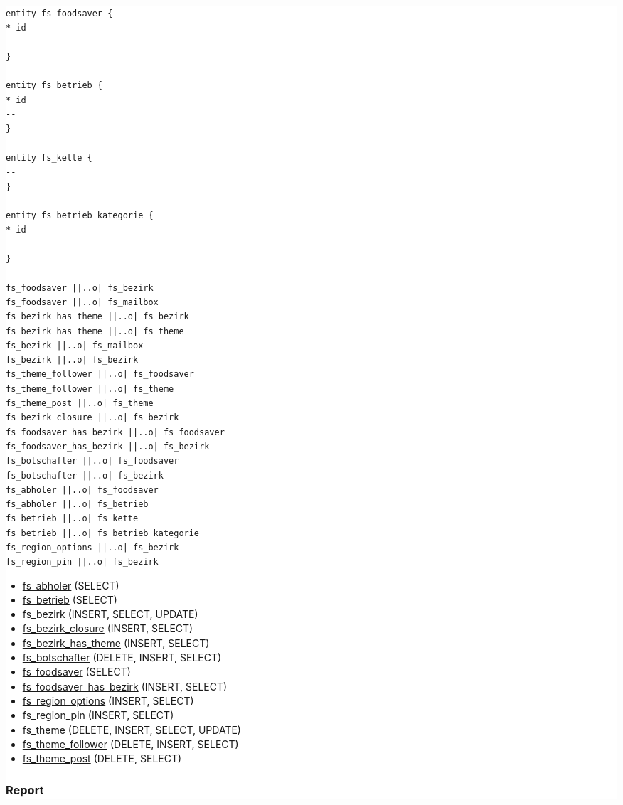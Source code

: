 ```plantuml 
entity fs_foodsaver {
* id
--
}

entity fs_betrieb {
* id
--
}

entity fs_kette {
--
}

entity fs_betrieb_kategorie {
* id
--
}

fs_foodsaver ||..o| fs_bezirk
fs_foodsaver ||..o| fs_mailbox
fs_bezirk_has_theme ||..o| fs_bezirk
fs_bezirk_has_theme ||..o| fs_theme
fs_bezirk ||..o| fs_mailbox
fs_bezirk ||..o| fs_bezirk
fs_theme_follower ||..o| fs_foodsaver
fs_theme_follower ||..o| fs_theme
fs_theme_post ||..o| fs_theme
fs_bezirk_closure ||..o| fs_bezirk
fs_foodsaver_has_bezirk ||..o| fs_foodsaver
fs_foodsaver_has_bezirk ||..o| fs_bezirk
fs_botschafter ||..o| fs_foodsaver
fs_botschafter ||..o| fs_bezirk
fs_abholer ||..o| fs_foodsaver
fs_abholer ||..o| fs_betrieb
fs_betrieb ||..o| fs_kette
fs_betrieb ||..o| fs_betrieb_kategorie
fs_region_options ||..o| fs_bezirk
fs_region_pin ||..o| fs_bezirk
```

  - [fs_abholer](#table-fs_abholer) (SELECT)
  - [fs_betrieb](#table-fs_betrieb) (SELECT)
  - [fs_bezirk](#table-fs_bezirk) (INSERT, SELECT, UPDATE)
  - [fs_bezirk_closure](#table-fs_bezirk_closure) (INSERT, SELECT)
  - [fs_bezirk_has_theme](#table-fs_bezirk_has_theme) (INSERT, SELECT)
  - [fs_botschafter](#table-fs_botschafter) (DELETE, INSERT, SELECT)
  - [fs_foodsaver](#table-fs_foodsaver) (SELECT)
  - [fs_foodsaver_has_bezirk](#table-fs_foodsaver_has_bezirk) (INSERT, SELECT)
  - [fs_region_options](#table-fs_region_options) (INSERT, SELECT)
  - [fs_region_pin](#table-fs_region_pin) (INSERT, SELECT)
  - [fs_theme](#table-fs_theme) (DELETE, INSERT, SELECT, UPDATE)
  - [fs_theme_follower](#table-fs_theme_follower) (DELETE, INSERT, SELECT)
  - [fs_theme_post](#table-fs_theme_post) (DELETE, SELECT)
### Report
